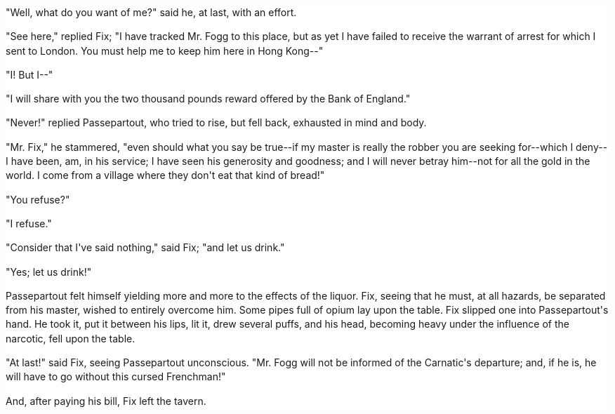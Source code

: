 "Well, what do you want of me?" said he, at last, with an effort.

"See here," replied Fix; "I have tracked Mr. Fogg to this place, but as
yet I have failed to receive the warrant of arrest for which I sent to
London.  You must help me to keep him here in Hong Kong--"

"I!  But I--"

"I will share with you the two thousand pounds reward offered by the
Bank of England."

"Never!" replied Passepartout, who tried to rise, but fell back,
exhausted in mind and body.

"Mr. Fix," he stammered, "even should what you say be true--if my
master is really the robber you are seeking for--which I deny--I have
been, am, in his service; I have seen his generosity and goodness; and
I will never betray him--not for all the gold in the world.  I come
from a village where they don't eat that kind of bread!"

"You refuse?"

"I refuse."

"Consider that I've said nothing," said Fix; "and let us drink."

"Yes; let us drink!"

Passepartout felt himself yielding more and more to the effects of the
liquor.  Fix, seeing that he must, at all hazards, be separated from
his master, wished to entirely overcome him.  Some pipes full of opium
lay upon the table.  Fix slipped one into Passepartout's hand.  He took
it, put it between his lips, lit it, drew several puffs, and his head,
becoming heavy under the influence of the narcotic, fell upon the table.

"At last!" said Fix, seeing Passepartout unconscious.  "Mr. Fogg will
not be informed of the Carnatic's departure; and, if he is, he will
have to go without this cursed Frenchman!"

And, after paying his bill, Fix left the tavern.

[1]: source/verne_80days/img/25.jpg
[1]: source/verne_80days/img/26.jpg
